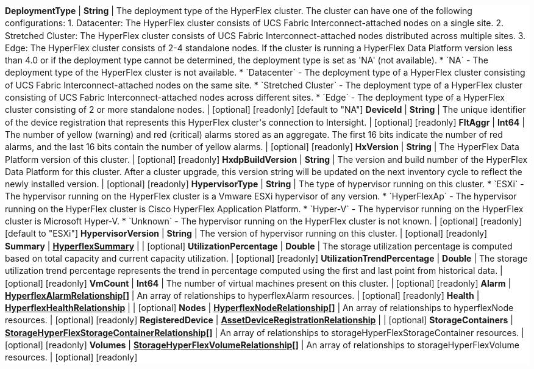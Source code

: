 **DeploymentType** | **String** | The deployment type of the HyperFlex cluster. The cluster can have one of the following configurations: 1. Datacenter: The HyperFlex cluster consists of UCS Fabric Interconnect-attached nodes on a single site. 2. Stretched Cluster: The HyperFlex cluster consists of UCS Fabric Interconnect-attached nodes distributed across multiple sites. 3. Edge: The HyperFlex cluster consists of 2-4 standalone nodes. If the cluster is running a HyperFlex Data Platform version less than 4.0 or if the deployment type cannot be determined, the deployment type is set as &#39;NA&#39; (not available). * &#x60;NA&#x60; - The deployment type of the HyperFlex cluster is not available. * &#x60;Datacenter&#x60; - The deployment type of a HyperFlex cluster consisting of UCS Fabric Interconnect-attached nodes on the same site. * &#x60;Stretched Cluster&#x60; - The deployment type of a HyperFlex cluster consisting of UCS Fabric Interconnect-attached nodes across different sites. * &#x60;Edge&#x60; - The deployment type of a HyperFlex cluster consisting of 2 or more standalone nodes. | [optional] [readonly] [default to "NA"]
**DeviceId** | **String** | The unique identifier of the device registration that represents this HyperFlex cluster&#39;s connection to Intersight. | [optional] [readonly] 
**FltAggr** | **Int64** | The number of yellow (warning) and red (critical) alarms stored as an aggregate. The first 16 bits indicate the number of red alarms, and the last 16 bits contain the number of yellow alarms. | [optional] [readonly] 
**HxVersion** | **String** | The HyperFlex Data Platform version of this cluster. | [optional] [readonly] 
**HxdpBuildVersion** | **String** | The version and build number of the HyperFlex Data Platform for this cluster. After a cluster upgrade, this version string will be updated on the next inventory cycle to reflect the newly installed version. | [optional] [readonly] 
**HypervisorType** | **String** | The type of hypervisor running on this cluster. * &#x60;ESXi&#x60; - The hypervisor running on the HyperFlex cluster is a Vmware ESXi hypervisor of any version. * &#x60;HyperFlexAp&#x60; - The hypervisor running on the HyperFlex cluster is Cisco HyperFlex Application Platform. * &#x60;Hyper-V&#x60; - The hypervisor running on the HyperFlex cluster is Microsoft Hyper-V. * &#x60;Unknown&#x60; - The hypervisor running on the HyperFlex cluster is not known. | [optional] [readonly] [default to "ESXi"]
**HypervisorVersion** | **String** | The version of hypervisor running on this cluster. | [optional] [readonly] 
**Summary** | [**HyperflexSummary**](HyperflexSummary.md) |  | [optional] 
**UtilizationPercentage** | **Double** | The storage utilization percentage is computed based on total capacity and current capacity utilization. | [optional] [readonly] 
**UtilizationTrendPercentage** | **Double** | The storage utilization trend percentage represents the trend in percentage computed using the first and last point from historical data. | [optional] [readonly] 
**VmCount** | **Int64** | The number of virtual machines present on this cluster. | [optional] [readonly] 
**Alarm** | [**HyperflexAlarmRelationship[]**](HyperflexAlarmRelationship.md) | An array of relationships to hyperflexAlarm resources. | [optional] [readonly] 
**Health** | [**HyperflexHealthRelationship**](HyperflexHealthRelationship.md) |  | [optional] 
**Nodes** | [**HyperflexNodeRelationship[]**](HyperflexNodeRelationship.md) | An array of relationships to hyperflexNode resources. | [optional] [readonly] 
**RegisteredDevice** | [**AssetDeviceRegistrationRelationship**](AssetDeviceRegistrationRelationship.md) |  | [optional] 
**StorageContainers** | [**StorageHyperFlexStorageContainerRelationship[]**](StorageHyperFlexStorageContainerRelationship.md) | An array of relationships to storageHyperFlexStorageContainer resources. | [optional] [readonly] 
**Volumes** | [**StorageHyperFlexVolumeRelationship[]**](StorageHyperFlexVolumeRelationship.md) | An array of relationships to storageHyperFlexVolume resources. | [optional] [readonly] 
